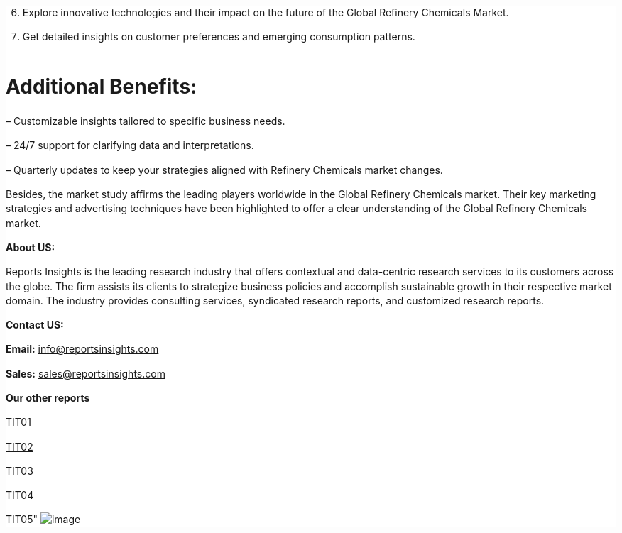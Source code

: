 6. Explore innovative technologies and their impact on the future of the Global Refinery Chemicals Market.

7. Get detailed insights on customer preferences and emerging consumption patterns.

# <strong>Additional Benefits:</strong>

– Customizable insights tailored to specific business needs.

– 24/7 support for clarifying data and interpretations.

– Quarterly updates to keep your strategies aligned with Refinery Chemicals market changes.

Besides, the market study affirms the leading players worldwide in the Global Refinery Chemicals market. Their key marketing strategies and advertising techniques have been highlighted to offer a clear understanding of the Global Refinery Chemicals market.

<strong><strong>About US</strong>:</strong>

Reports Insights is the leading research industry that offers contextual and data-centric research services to its customers across the globe. The firm assists its clients to strategize business policies and accomplish sustainable growth in their respective market domain. The industry provides consulting services, syndicated research reports, and customized research reports.

<strong>Contact US:</strong>

<p class=><b>Email:</b> <a href=mailto:info@reportsinsights.com>info@reportsinsights.com</a></p>
<p class=><b>Sales:</b> <a href=mailto:sales@reportsinsights.com>sales@reportsinsights.com</a></p>

<strong>Our other reports</strong>

<a href=LIN01>TIT01</a>

<a href=LIN02>TIT02</a>

<a href=LIN03>TIT03</a>

<a href=LIN04>TIT04</a>

<a href=LIN05>TIT05</a>"
![image](https://github.com/user-attachments/assets/433eb038-a2d3-46f8-8af7-d2315fdcb560)
